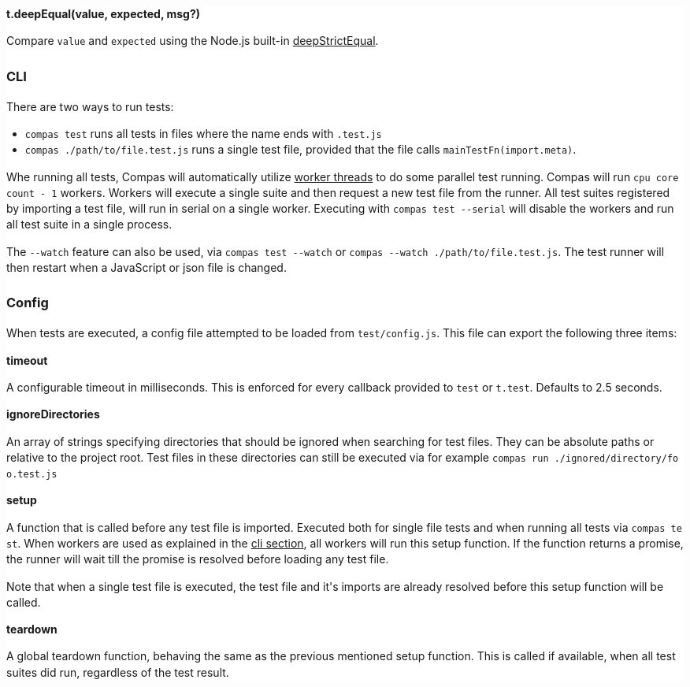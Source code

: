 **t.deepEqual(value, expected, msg?)**

Compare `value` and `expected` using the Node.js built-in
[deepStrictEqual](https://nodejs.org/api/assert.html#assert_assert_deepstrictequal_actual_expected_message).

### CLI

There are two ways to run tests:

- `compas test` runs all tests in files where the name ends with `.test.js`
- `compas ./path/to/file.test.js` runs a single test file, provided that the
  file calls `mainTestFn(import.meta)`.

Whe running all tests, Compas will automatically utilize
[worker threads](https://nodejs.org/api/worker_threads.html) to do some parallel
test running. Compas will run `cpu core count - 1` workers. Workers will execute
a single suite and then request a new test file from the runner. All test suites
registered by importing a test file, will run in serial on a single worker.
Executing with `compas test --serial` will disable the workers and run all test
suite in a single process.

The `--watch` feature can also be used, via `compas test --watch` or
`compas --watch ./path/to/file.test.js`. The test runner will then restart when
a JavaScript or json file is changed.

### Config

When tests are executed, a config file attempted to be loaded from
`test/config.js`. This file can export the following three items:

**timeout**

A configurable timeout in milliseconds. This is enforced for every callback
provided to `test` or `t.test`. Defaults to 2.5 seconds.

**ignoreDirectories**

An array of strings specifying directories that should be ignored when searching
for test files. They can be absolute paths or relative to the project root. Test
files in these directories can still be executed via for example
`compas run ./ignored/directory/foo.test.js`

**setup**

A function that is called before any test file is imported. Executed both for
single file tests and when running all tests via `compas test`. When workers are
used as explained in the [cli section](#cli), all workers will run this setup
function. If the function returns a promise, the runner will wait till the
promise is resolved before loading any test file.

Note that when a single test file is executed, the test file and it's imports
are already resolved before this setup function will be called.

**teardown**

A global teardown function, behaving the same as the previous mentioned setup
function. This is called if available, when all test suites did run, regardless
of the test result.
